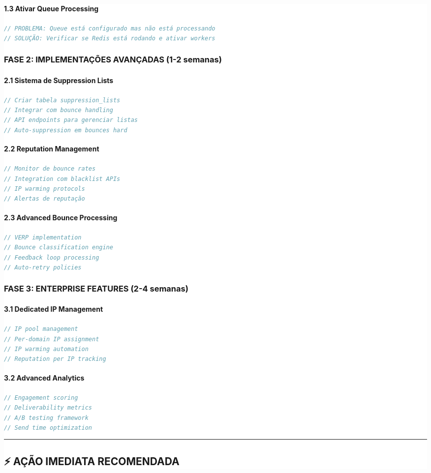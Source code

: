 #### **1.3 Ativar Queue Processing**
```typescript
// PROBLEMA: Queue está configurado mas não está processando
// SOLUÇÃO: Verificar se Redis está rodando e ativar workers
```

### **FASE 2: IMPLEMENTAÇÕES AVANÇADAS (1-2 semanas)**

#### **2.1 Sistema de Suppression Lists**
```typescript
// Criar tabela suppression_lists
// Integrar com bounce handling
// API endpoints para gerenciar listas
// Auto-suppression em bounces hard
```

#### **2.2 Reputation Management**
```typescript
// Monitor de bounce rates
// Integration com blacklist APIs
// IP warming protocols  
// Alertas de reputação
```

#### **2.3 Advanced Bounce Processing**
```typescript
// VERP implementation
// Bounce classification engine
// Feedback loop processing
// Auto-retry policies
```

### **FASE 3: ENTERPRISE FEATURES (2-4 semanas)**

#### **3.1 Dedicated IP Management**
```typescript
// IP pool management
// Per-domain IP assignment
// IP warming automation
// Reputation per IP tracking
```

#### **3.2 Advanced Analytics**
```typescript
// Engagement scoring
// Deliverability metrics
// A/B testing framework
// Send time optimization
```

---

## ⚡ **AÇÃO IMEDIATA RECOMENDADA**
